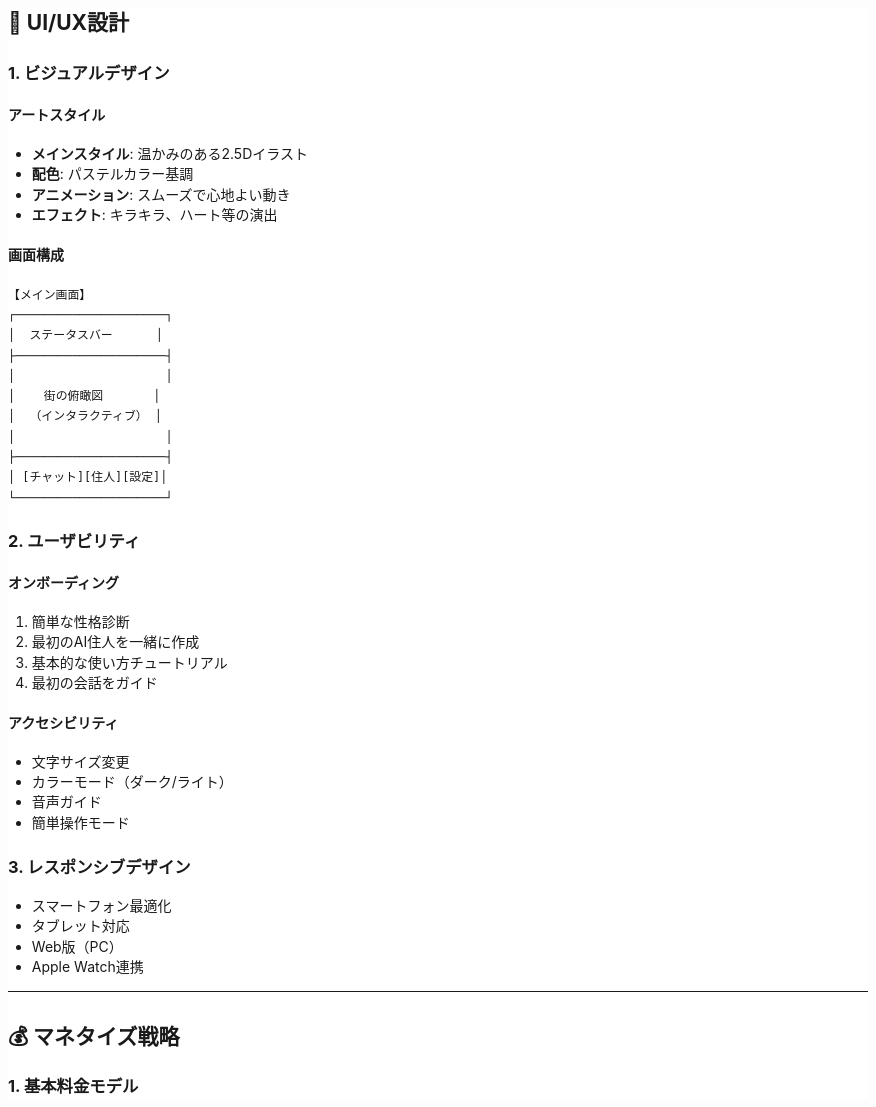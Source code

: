 ## 🎨 UI/UX設計

### 1. ビジュアルデザイン

#### アートスタイル
- **メインスタイル**: 温かみのある2.5Dイラスト
- **配色**: パステルカラー基調
- **アニメーション**: スムーズで心地よい動き
- **エフェクト**: キラキラ、ハート等の演出

#### 画面構成
```
【メイン画面】
┌─────────────────────┐
│  ステータスバー      │
├─────────────────────┤
│                     │
│    街の俯瞰図       │
│  （インタラクティブ） │
│                     │
├─────────────────────┤
│ [チャット][住人][設定]│
└─────────────────────┘
```

### 2. ユーザビリティ

#### オンボーディング
1. 簡単な性格診断
2. 最初のAI住人を一緒に作成
3. 基本的な使い方チュートリアル
4. 最初の会話をガイド

#### アクセシビリティ
- 文字サイズ変更
- カラーモード（ダーク/ライト）
- 音声ガイド
- 簡単操作モード

### 3. レスポンシブデザイン
- スマートフォン最適化
- タブレット対応
- Web版（PC）
- Apple Watch連携

---

## 💰 マネタイズ戦略

### 1. 基本料金モデル
